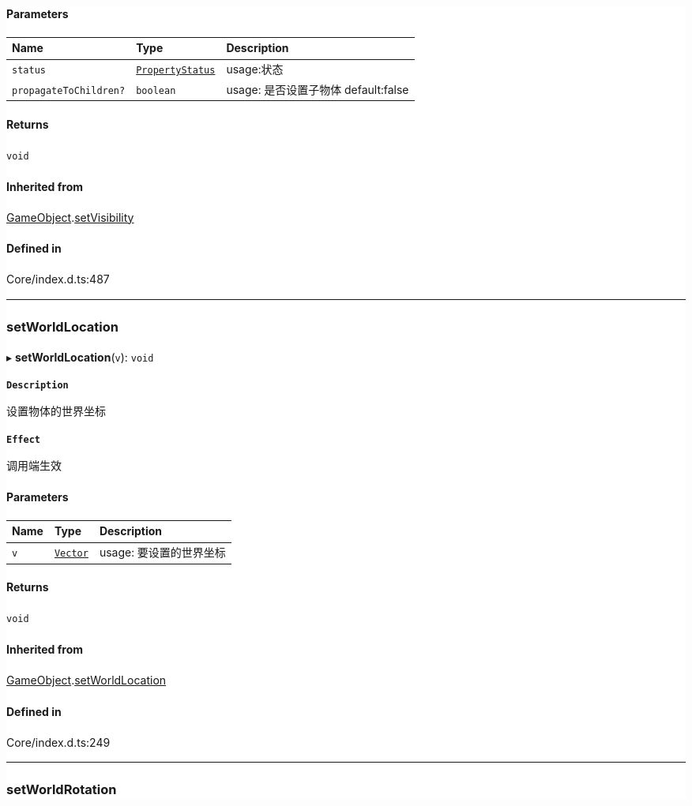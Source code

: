 #### Parameters

| Name                   | Type                                                     | Description                         |
| :--------------------- | :------------------------------------------------------- | :---------------------------------- |
| `status`               | [`PropertyStatus`](../enums/Type.Type.PropertyStatus.md) | usage:状态                          |
| `propagateToChildren?` | `boolean`                                                | usage: 是否设置子物体 default:false |

#### Returns

`void`

#### Inherited from

[GameObject](Core.Core.GameObject.md).[setVisibility](Core.Core.GameObject.md#setvisibility)

#### Defined in

Core/index.d.ts:487

---

### setWorldLocation

▸ **setWorldLocation**(`v`): `void`

**`Description`**

设置物体的世界坐标

**`Effect`**

调用端生效

#### Parameters

| Name | Type                            | Description             |
| :--- | :------------------------------ | :---------------------- |
| `v`  | [`Vector`](Type.Type.Vector.md) | usage: 要设置的世界坐标 |

#### Returns

`void`

#### Inherited from

[GameObject](Core.Core.GameObject.md).[setWorldLocation](Core.Core.GameObject.md#setworldlocation)

#### Defined in

Core/index.d.ts:249

---

### setWorldRotation
